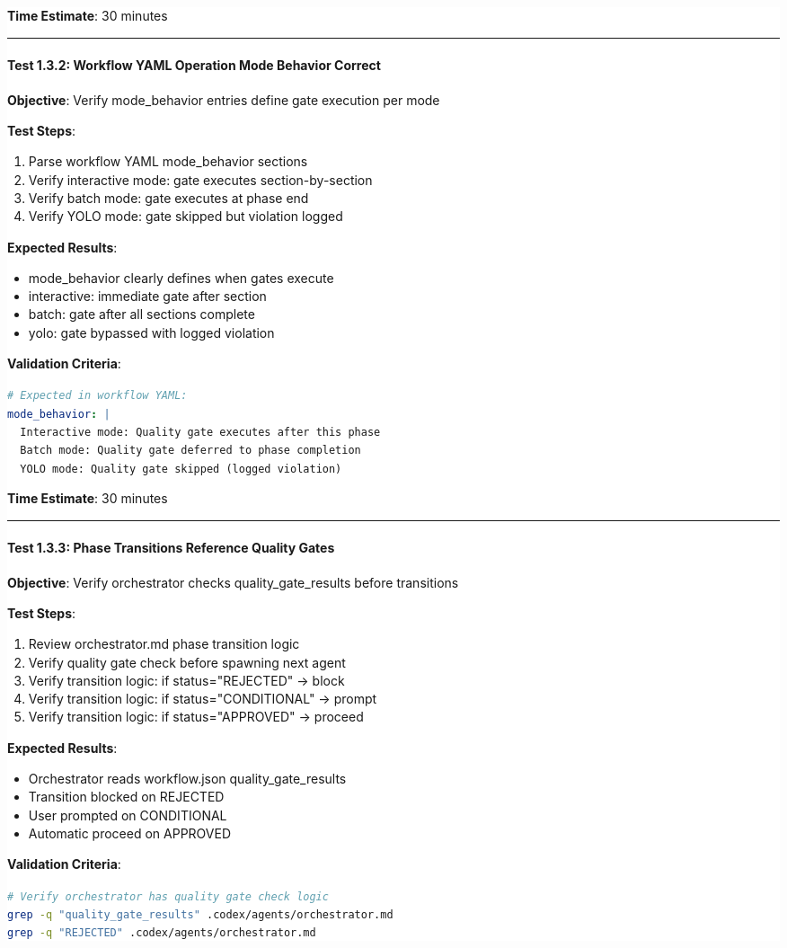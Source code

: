 **Time Estimate**: 30 minutes

---

#### Test 1.3.2: Workflow YAML Operation Mode Behavior Correct
**Objective**: Verify mode_behavior entries define gate execution per mode

**Test Steps**:
1. Parse workflow YAML mode_behavior sections
2. Verify interactive mode: gate executes section-by-section
3. Verify batch mode: gate executes at phase end
4. Verify YOLO mode: gate skipped but violation logged

**Expected Results**:
- mode_behavior clearly defines when gates execute
- interactive: immediate gate after section
- batch: gate after all sections complete
- yolo: gate bypassed with logged violation

**Validation Criteria**:
```yaml
# Expected in workflow YAML:
mode_behavior: |
  Interactive mode: Quality gate executes after this phase
  Batch mode: Quality gate deferred to phase completion
  YOLO mode: Quality gate skipped (logged violation)
```

**Time Estimate**: 30 minutes

---

#### Test 1.3.3: Phase Transitions Reference Quality Gates
**Objective**: Verify orchestrator checks quality_gate_results before transitions

**Test Steps**:
1. Review orchestrator.md phase transition logic
2. Verify quality gate check before spawning next agent
3. Verify transition logic: if status="REJECTED" → block
4. Verify transition logic: if status="CONDITIONAL" → prompt
5. Verify transition logic: if status="APPROVED" → proceed

**Expected Results**:
- Orchestrator reads workflow.json quality_gate_results
- Transition blocked on REJECTED
- User prompted on CONDITIONAL
- Automatic proceed on APPROVED

**Validation Criteria**:
```bash
# Verify orchestrator has quality gate check logic
grep -q "quality_gate_results" .codex/agents/orchestrator.md
grep -q "REJECTED" .codex/agents/orchestrator.md
```
